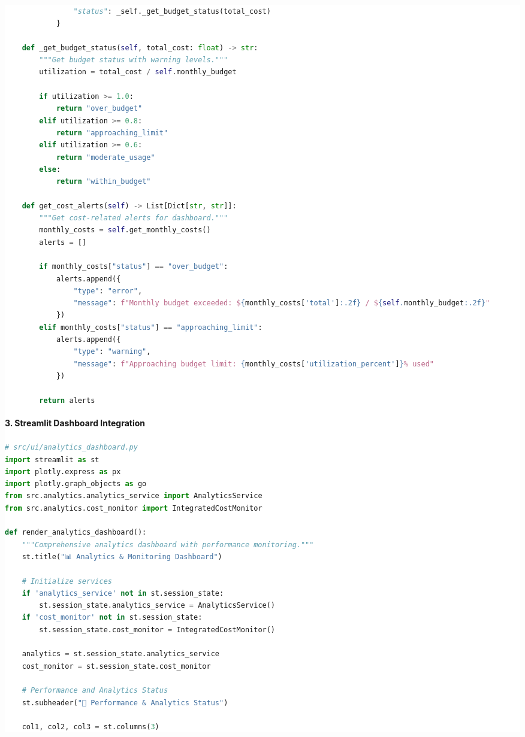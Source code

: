 ```python
                "status": _self._get_budget_status(total_cost)
            }
    
    def _get_budget_status(self, total_cost: float) -> str:
        """Get budget status with warning levels."""
        utilization = total_cost / self.monthly_budget
        
        if utilization >= 1.0:
            return "over_budget"
        elif utilization >= 0.8:
            return "approaching_limit"
        elif utilization >= 0.6:
            return "moderate_usage"
        else:
            return "within_budget"
    
    def get_cost_alerts(self) -> List[Dict[str, str]]:
        """Get cost-related alerts for dashboard."""
        monthly_costs = self.get_monthly_costs()
        alerts = []
        
        if monthly_costs["status"] == "over_budget":
            alerts.append({
                "type": "error",
                "message": f"Monthly budget exceeded: ${monthly_costs['total']:.2f} / ${self.monthly_budget:.2f}"
            })
        elif monthly_costs["status"] == "approaching_limit":
            alerts.append({
                "type": "warning", 
                "message": f"Approaching budget limit: {monthly_costs['utilization_percent']}% used"
            })
        
        return alerts
```

#### 3. Streamlit Dashboard Integration

```python
# src/ui/analytics_dashboard.py
import streamlit as st
import plotly.express as px
import plotly.graph_objects as go
from src.analytics.analytics_service import AnalyticsService
from src.analytics.cost_monitor import IntegratedCostMonitor

def render_analytics_dashboard():
    """Comprehensive analytics dashboard with performance monitoring."""
    st.title("📊 Analytics & Monitoring Dashboard")
    
    # Initialize services
    if 'analytics_service' not in st.session_state:
        st.session_state.analytics_service = AnalyticsService()
    if 'cost_monitor' not in st.session_state:
        st.session_state.cost_monitor = IntegratedCostMonitor()
    
    analytics = st.session_state.analytics_service
    cost_monitor = st.session_state.cost_monitor
    
    # Performance and Analytics Status
    st.subheader("🚀 Performance & Analytics Status")
    
    col1, col2, col3 = st.columns(3)
```